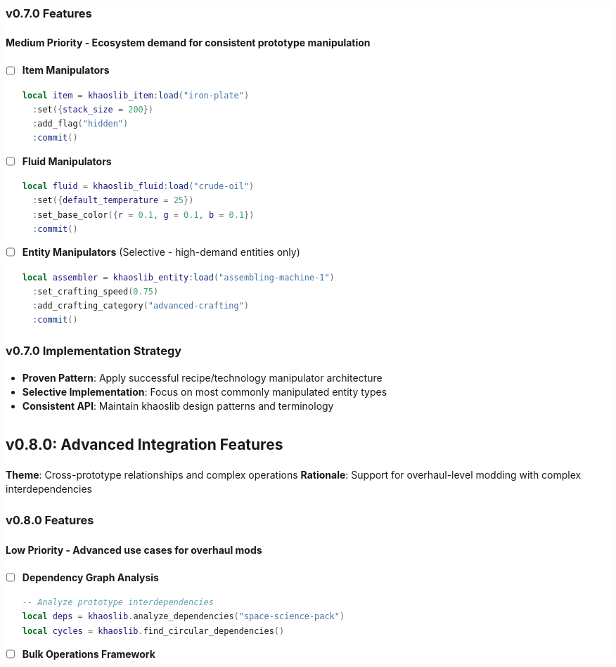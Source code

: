 ### v0.7.0 Features

#### Medium Priority - Ecosystem demand for consistent prototype manipulation

- [ ] **Item Manipulators**

  ```lua
  local item = khaoslib_item:load("iron-plate")
    :set({stack_size = 200})
    :add_flag("hidden")
    :commit()
  ```

- [ ] **Fluid Manipulators**

  ```lua
  local fluid = khaoslib_fluid:load("crude-oil")
    :set({default_temperature = 25})
    :set_base_color({r = 0.1, g = 0.1, b = 0.1})
    :commit()
  ```

- [ ] **Entity Manipulators** (Selective - high-demand entities only)

  ```lua
  local assembler = khaoslib_entity:load("assembling-machine-1")
    :set_crafting_speed(0.75)
    :add_crafting_category("advanced-crafting")
    :commit()
  ```

### v0.7.0 Implementation Strategy

- **Proven Pattern**: Apply successful recipe/technology manipulator architecture
- **Selective Implementation**: Focus on most commonly manipulated entity types
- **Consistent API**: Maintain khaoslib design patterns and terminology

## v0.8.0: Advanced Integration Features

**Theme**: Cross-prototype relationships and complex operations
**Rationale**: Support for overhaul-level modding with complex interdependencies

### v0.8.0 Features

#### Low Priority - Advanced use cases for overhaul mods

- [ ] **Dependency Graph Analysis**

  ```lua
  -- Analyze prototype interdependencies
  local deps = khaoslib.analyze_dependencies("space-science-pack")
  local cycles = khaoslib.find_circular_dependencies()
  ```

- [ ] **Bulk Operations Framework**
